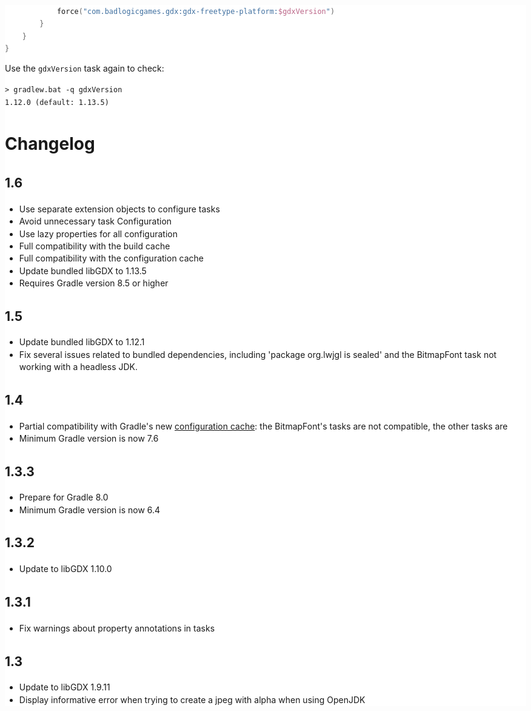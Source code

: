 ```kotlin
            force("com.badlogicgames.gdx:gdx-freetype-platform:$gdxVersion")
        }
    }
}

```

Use the `gdxVersion` task again to check:
```dos
> gradlew.bat -q gdxVersion
1.12.0 (default: 1.13.5)
```

# Changelog
## 1.6
* Use separate extension objects to configure tasks
* Avoid unnecessary task Configuration
* Use lazy properties for all configuration
* Full compatibility with the build cache
* Full compatibility with the configuration cache
* Update bundled libGDX to 1.13.5
* Requires Gradle version 8.5 or higher

## 1.5
* Update bundled libGDX to 1.12.1
* Fix several issues related to bundled dependencies, including 'package org.lwjgl is sealed' and the BitmapFont task not working with a headless JDK.

## 1.4
* Partial compatibility with Gradle's new [configuration cache](https://docs.gradle.org/7.6/userguide/configuration_cache.html): the BitmapFont's tasks are not compatible, the other tasks are
* Minimum Gradle version is now 7.6

## 1.3.3
* Prepare for Gradle 8.0
* Minimum Gradle version is now 6.4

## 1.3.2
* Update to libGDX 1.10.0

## 1.3.1
* Fix warnings about property annotations in tasks

## 1.3
* Update to libGDX 1.9.11
* Display informative error when trying to create a jpeg with alpha when using OpenJDK
